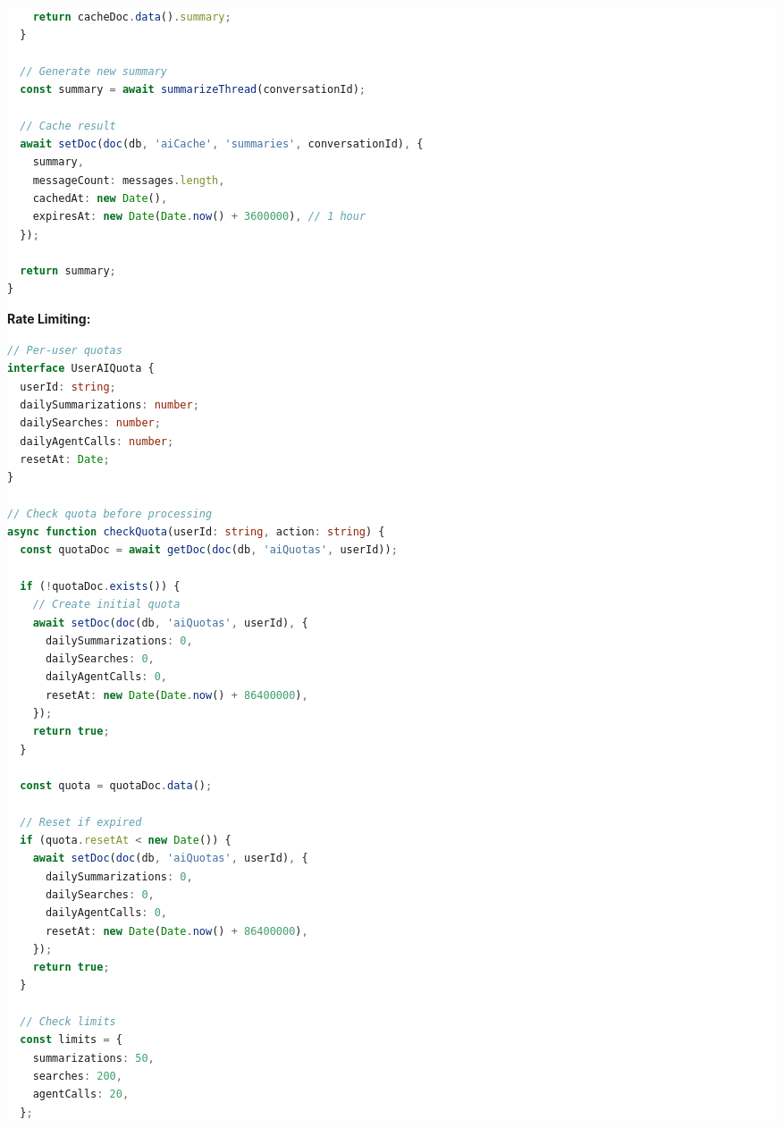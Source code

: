 ```typescript
    return cacheDoc.data().summary;
  }
  
  // Generate new summary
  const summary = await summarizeThread(conversationId);
  
  // Cache result
  await setDoc(doc(db, 'aiCache', 'summaries', conversationId), {
    summary,
    messageCount: messages.length,
    cachedAt: new Date(),
    expiresAt: new Date(Date.now() + 3600000), // 1 hour
  });
  
  return summary;
}
```

**Rate Limiting:**

```typescript
// Per-user quotas
interface UserAIQuota {
  userId: string;
  dailySummarizations: number;
  dailySearches: number;
  dailyAgentCalls: number;
  resetAt: Date;
}

// Check quota before processing
async function checkQuota(userId: string, action: string) {
  const quotaDoc = await getDoc(doc(db, 'aiQuotas', userId));
  
  if (!quotaDoc.exists()) {
    // Create initial quota
    await setDoc(doc(db, 'aiQuotas', userId), {
      dailySummarizations: 0,
      dailySearches: 0,
      dailyAgentCalls: 0,
      resetAt: new Date(Date.now() + 86400000),
    });
    return true;
  }
  
  const quota = quotaDoc.data();
  
  // Reset if expired
  if (quota.resetAt < new Date()) {
    await setDoc(doc(db, 'aiQuotas', userId), {
      dailySummarizations: 0,
      dailySearches: 0,
      dailyAgentCalls: 0,
      resetAt: new Date(Date.now() + 86400000),
    });
    return true;
  }
  
  // Check limits
  const limits = {
    summarizations: 50,
    searches: 200,
    agentCalls: 20,
  };
```